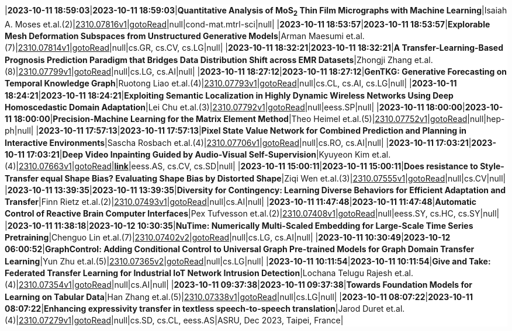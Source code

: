 |**2023-10-11 18:59:03**|**2023-10-11 18:59:03**|**Quantitative Analysis of MoS$_2$ Thin Film Micrographs with Machine   Learning**|Isaiah A. Moses et.al.(2)|[2310.07816v1](http://arxiv.org/abs/2310.07816v1)|[gotoRead](http://arxiv.org/pdf/2310.07816v1)|null|cond-mat.mtrl-sci|null|
|**2023-10-11 18:53:57**|**2023-10-11 18:53:57**|**Explorable Mesh Deformation Subspaces from Unstructured Generative   Models**|Arman Maesumi et.al.(7)|[2310.07814v1](http://arxiv.org/abs/2310.07814v1)|[gotoRead](http://arxiv.org/pdf/2310.07814v1)|null|cs.GR, cs.CV, cs.LG|null|
|**2023-10-11 18:32:21**|**2023-10-11 18:32:21**|**A Transfer-Learning-Based Prognosis Prediction Paradigm that Bridges   Data Distribution Shift across EMR Datasets**|Zhongji Zhang et.al.(8)|[2310.07799v1](http://arxiv.org/abs/2310.07799v1)|[gotoRead](http://arxiv.org/pdf/2310.07799v1)|null|cs.LG, cs.AI|null|
|**2023-10-11 18:27:12**|**2023-10-11 18:27:12**|**GenTKG: Generative Forecasting on Temporal Knowledge Graph**|Ruotong Liao et.al.(4)|[2310.07793v1](http://arxiv.org/abs/2310.07793v1)|[gotoRead](http://arxiv.org/pdf/2310.07793v1)|null|cs.CL, cs.AI, cs.LG|null|
|**2023-10-11 18:24:21**|**2023-10-11 18:24:21**|**Exploiting Semantic Localization in Highly Dynamic Wireless Networks   Using Deep Homoscedastic Domain Adaptation**|Lei Chu et.al.(3)|[2310.07792v1](http://arxiv.org/abs/2310.07792v1)|[gotoRead](http://arxiv.org/pdf/2310.07792v1)|null|eess.SP|null|
|**2023-10-11 18:00:00**|**2023-10-11 18:00:00**|**Precision-Machine Learning for the Matrix Element Method**|Theo Heimel et.al.(5)|[2310.07752v1](http://arxiv.org/abs/2310.07752v1)|[gotoRead](http://arxiv.org/pdf/2310.07752v1)|null|hep-ph|null|
|**2023-10-11 17:57:13**|**2023-10-11 17:57:13**|**Pixel State Value Network for Combined Prediction and Planning in   Interactive Environments**|Sascha Rosbach et.al.(4)|[2310.07706v1](http://arxiv.org/abs/2310.07706v1)|[gotoRead](http://arxiv.org/pdf/2310.07706v1)|null|cs.RO, cs.AI|null|
|**2023-10-11 17:03:21**|**2023-10-11 17:03:21**|**Deep Video Inpainting Guided by Audio-Visual Self-Supervision**|Kyuyeon Kim et.al.(4)|[2310.07663v1](http://arxiv.org/abs/2310.07663v1)|[gotoRead](http://arxiv.org/pdf/2310.07663v1)|**[link](https://github.com/kyuyeonpooh/Audio-Visual-Deep-Video-Inpainting)**|eess.AS, cs.CV, cs.SD|null|
|**2023-10-11 15:00:11**|**2023-10-11 15:00:11**|**Does resistance to Style-Transfer equal Shape Bias? Evaluating Shape   Bias by Distorted Shape**|Ziqi Wen et.al.(3)|[2310.07555v1](http://arxiv.org/abs/2310.07555v1)|[gotoRead](http://arxiv.org/pdf/2310.07555v1)|null|cs.CV|null|
|**2023-10-11 13:39:35**|**2023-10-11 13:39:35**|**Diversity for Contingency: Learning Diverse Behaviors for Efficient   Adaptation and Transfer**|Finn Rietz et.al.(2)|[2310.07493v1](http://arxiv.org/abs/2310.07493v1)|[gotoRead](http://arxiv.org/pdf/2310.07493v1)|null|cs.AI|null|
|**2023-10-11 11:47:48**|**2023-10-11 11:47:48**|**Automatic Control of Reactive Brain Computer Interfaces**|Pex Tufvesson et.al.(2)|[2310.07408v1](http://arxiv.org/abs/2310.07408v1)|[gotoRead](http://arxiv.org/pdf/2310.07408v1)|null|eess.SY, cs.HC, cs.SY|null|
|**2023-10-11 11:38:18**|**2023-10-12 10:30:35**|**NuTime: Numerically Multi-Scaled Embedding for Large-Scale Time Series   Pretraining**|Chenguo Lin et.al.(7)|[2310.07402v2](http://arxiv.org/abs/2310.07402v2)|[gotoRead](http://arxiv.org/pdf/2310.07402v2)|null|cs.LG, cs.AI|null|
|**2023-10-11 10:30:49**|**2023-10-12 06:00:52**|**GraphControl: Adding Conditional Control to Universal Graph Pre-trained   Models for Graph Domain Transfer Learning**|Yun Zhu et.al.(5)|[2310.07365v2](http://arxiv.org/abs/2310.07365v2)|[gotoRead](http://arxiv.org/pdf/2310.07365v2)|null|cs.LG|null|
|**2023-10-11 10:11:54**|**2023-10-11 10:11:54**|**Give and Take: Federated Transfer Learning for Industrial IoT Network   Intrusion Detection**|Lochana Telugu Rajesh et.al.(4)|[2310.07354v1](http://arxiv.org/abs/2310.07354v1)|[gotoRead](http://arxiv.org/pdf/2310.07354v1)|null|cs.AI|null|
|**2023-10-11 09:37:38**|**2023-10-11 09:37:38**|**Towards Foundation Models for Learning on Tabular Data**|Han Zhang et.al.(5)|[2310.07338v1](http://arxiv.org/abs/2310.07338v1)|[gotoRead](http://arxiv.org/pdf/2310.07338v1)|null|cs.LG|null|
|**2023-10-11 08:07:22**|**2023-10-11 08:07:22**|**Enhancing expressivity transfer in textless speech-to-speech translation**|Jarod Duret et.al.(4)|[2310.07279v1](http://arxiv.org/abs/2310.07279v1)|[gotoRead](http://arxiv.org/pdf/2310.07279v1)|null|cs.SD, cs.CL, eess.AS|ASRU, Dec 2023, Taipei, France|
